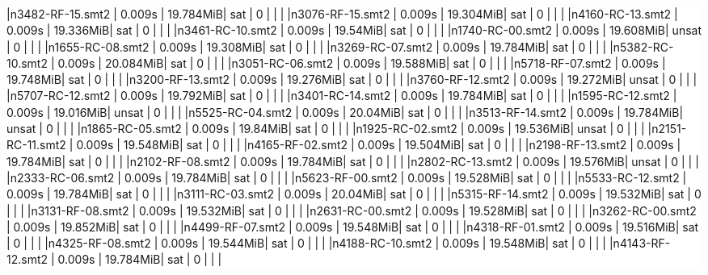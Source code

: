 |n3482-RF-15.smt2                                             |    0.009s | 19.784MiB| sat | 0 |  |  |
|n3076-RF-15.smt2                                             |    0.009s | 19.304MiB| sat | 0 |  |  |
|n4160-RC-13.smt2                                             |    0.009s | 19.336MiB| sat | 0 |  |  |
|n3461-RC-10.smt2                                             |    0.009s | 19.54MiB| sat | 0 |  |  |
|n1740-RC-00.smt2                                             |    0.009s | 19.608MiB| unsat | 0 |  |  |
|n1655-RC-08.smt2                                             |    0.009s | 19.308MiB| sat | 0 |  |  |
|n3269-RC-07.smt2                                             |    0.009s | 19.784MiB| sat | 0 |  |  |
|n5382-RC-10.smt2                                             |    0.009s | 20.084MiB| sat | 0 |  |  |
|n3051-RC-06.smt2                                             |    0.009s | 19.588MiB| sat | 0 |  |  |
|n5718-RF-07.smt2                                             |    0.009s | 19.748MiB| sat | 0 |  |  |
|n3200-RF-13.smt2                                             |    0.009s | 19.276MiB| sat | 0 |  |  |
|n3760-RF-12.smt2                                             |    0.009s | 19.272MiB| unsat | 0 |  |  |
|n5707-RC-12.smt2                                             |    0.009s | 19.792MiB| sat | 0 |  |  |
|n3401-RC-14.smt2                                             |    0.009s | 19.784MiB| sat | 0 |  |  |
|n1595-RC-12.smt2                                             |    0.009s | 19.016MiB| unsat | 0 |  |  |
|n5525-RC-04.smt2                                             |    0.009s | 20.04MiB| sat | 0 |  |  |
|n3513-RF-14.smt2                                             |    0.009s | 19.784MiB| unsat | 0 |  |  |
|n1865-RC-05.smt2                                             |    0.009s | 19.84MiB| sat | 0 |  |  |
|n1925-RC-02.smt2                                             |    0.009s | 19.536MiB| unsat | 0 |  |  |
|n2151-RC-11.smt2                                             |    0.009s | 19.548MiB| sat | 0 |  |  |
|n4165-RF-02.smt2                                             |    0.009s | 19.504MiB| sat | 0 |  |  |
|n2198-RF-13.smt2                                             |    0.009s | 19.784MiB| sat | 0 |  |  |
|n2102-RF-08.smt2                                             |    0.009s | 19.784MiB| sat | 0 |  |  |
|n2802-RC-13.smt2                                             |    0.009s | 19.576MiB| unsat | 0 |  |  |
|n2333-RC-06.smt2                                             |    0.009s | 19.784MiB| sat | 0 |  |  |
|n5623-RF-00.smt2                                             |    0.009s | 19.528MiB| sat | 0 |  |  |
|n5533-RC-12.smt2                                             |    0.009s | 19.784MiB| sat | 0 |  |  |
|n3111-RC-03.smt2                                             |    0.009s | 20.04MiB| sat | 0 |  |  |
|n5315-RF-14.smt2                                             |    0.009s | 19.532MiB| sat | 0 |  |  |
|n3131-RF-08.smt2                                             |    0.009s | 19.532MiB| sat | 0 |  |  |
|n2631-RC-00.smt2                                             |    0.009s | 19.528MiB| sat | 0 |  |  |
|n3262-RC-00.smt2                                             |    0.009s | 19.852MiB| sat | 0 |  |  |
|n4499-RF-07.smt2                                             |    0.009s | 19.548MiB| sat | 0 |  |  |
|n4318-RF-01.smt2                                             |    0.009s | 19.516MiB| sat | 0 |  |  |
|n4325-RF-08.smt2                                             |    0.009s | 19.544MiB| sat | 0 |  |  |
|n4188-RC-10.smt2                                             |    0.009s | 19.548MiB| sat | 0 |  |  |
|n4143-RF-12.smt2                                             |    0.009s | 19.784MiB| sat | 0 |  |  |